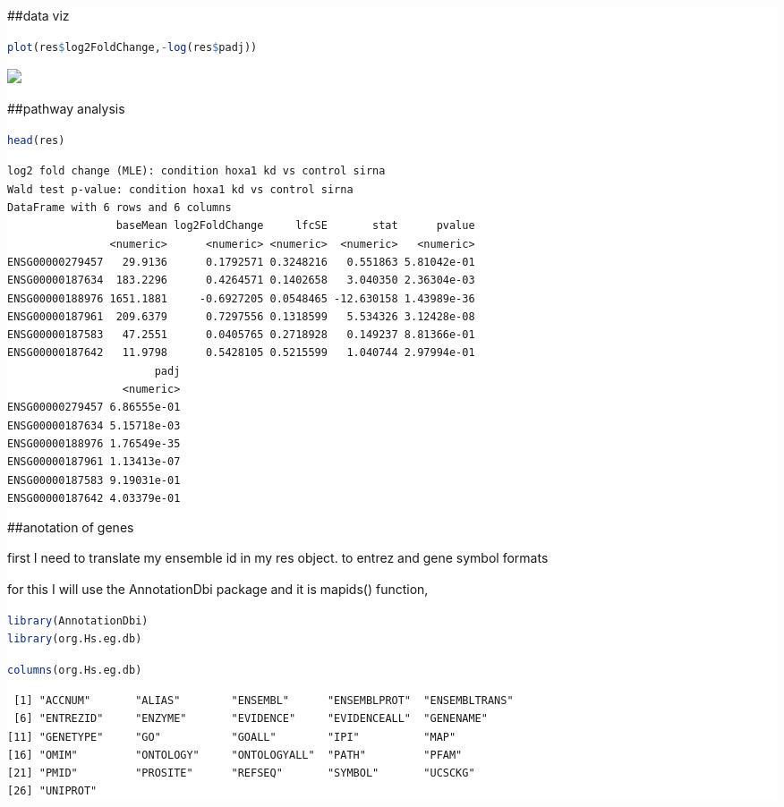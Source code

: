 
\##data viz

``` r
plot(res$log2FoldChange,-log(res$padj))
```

![](class14_files/figure-commonmark/unnamed-chunk-14-1.png)

\##pathway analysis

``` r
head(res)
```

    log2 fold change (MLE): condition hoxa1 kd vs control sirna 
    Wald test p-value: condition hoxa1 kd vs control sirna 
    DataFrame with 6 rows and 6 columns
                     baseMean log2FoldChange     lfcSE       stat      pvalue
                    <numeric>      <numeric> <numeric>  <numeric>   <numeric>
    ENSG00000279457   29.9136      0.1792571 0.3248216   0.551863 5.81042e-01
    ENSG00000187634  183.2296      0.4264571 0.1402658   3.040350 2.36304e-03
    ENSG00000188976 1651.1881     -0.6927205 0.0548465 -12.630158 1.43989e-36
    ENSG00000187961  209.6379      0.7297556 0.1318599   5.534326 3.12428e-08
    ENSG00000187583   47.2551      0.0405765 0.2718928   0.149237 8.81366e-01
    ENSG00000187642   11.9798      0.5428105 0.5215599   1.040744 2.97994e-01
                           padj
                      <numeric>
    ENSG00000279457 6.86555e-01
    ENSG00000187634 5.15718e-03
    ENSG00000188976 1.76549e-35
    ENSG00000187961 1.13413e-07
    ENSG00000187583 9.19031e-01
    ENSG00000187642 4.03379e-01

\##anotation of genes

first I need to translate my ensemble id in my res object. to entrez and
gene symbol formats

for this I will use the AnnotationDbi package and it is mapids()
function,

``` r
library(AnnotationDbi)
library(org.Hs.eg.db)
```

``` r
columns(org.Hs.eg.db)
```

     [1] "ACCNUM"       "ALIAS"        "ENSEMBL"      "ENSEMBLPROT"  "ENSEMBLTRANS"
     [6] "ENTREZID"     "ENZYME"       "EVIDENCE"     "EVIDENCEALL"  "GENENAME"    
    [11] "GENETYPE"     "GO"           "GOALL"        "IPI"          "MAP"         
    [16] "OMIM"         "ONTOLOGY"     "ONTOLOGYALL"  "PATH"         "PFAM"        
    [21] "PMID"         "PROSITE"      "REFSEQ"       "SYMBOL"       "UCSCKG"      
    [26] "UNIPROT"     
